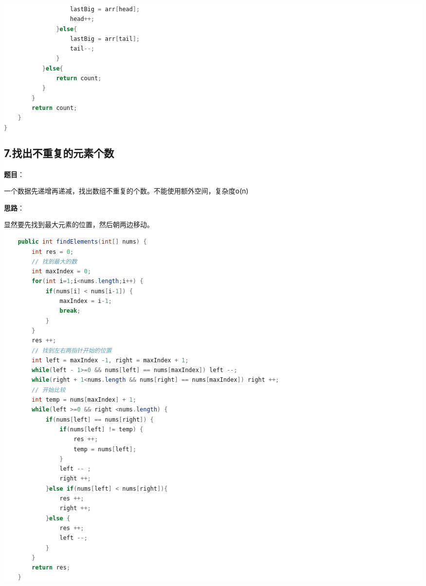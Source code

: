 ```java
                   lastBig = arr[head];
                   head++;
               }else{
                   lastBig = arr[tail];
                   tail--;
               }
           }else{
               return count;
           }
        }
        return count;
	}
}
```



## 7.找出不重复的元素个数

**题目**：

一个数据先递增再递减，找出数组不重复的个数。不能使用额外空间，复杂度o(n) 

**思路**：

显然要先找到最大元素的位置，然后朝两边移动。

```java
	public int findElements(int[] nums) {
		int res = 0;
		// 找到最大的数
		int maxIndex = 0;
		for(int i=1;i<nums.length;i++) {
			if(nums[i] < nums[i-1]) {
				maxIndex = i-1;
				break;
			}
		}
		res ++;
		// 找到左右两指针开始的位置
		int left = maxIndex -1, right = maxIndex + 1;
		while(left - 1>=0 && nums[left] == nums[maxIndex]) left --;
		while(right + 1<nums.length && nums[right] == nums[maxIndex]) right ++;
		// 开始比较
		int temp = nums[maxIndex] + 1;
		while(left >=0 && right <nums.length) {
			if(nums[left] == nums[right]) {
				if(nums[left] != temp) {
					res ++;
					temp = nums[left];
				}
				left -- ;
				right ++;
			}else if(nums[left] < nums[right]){
				res ++;
				right ++;
			}else {
				res ++;
				left --;
			}
		}
		return res;
	}
```

